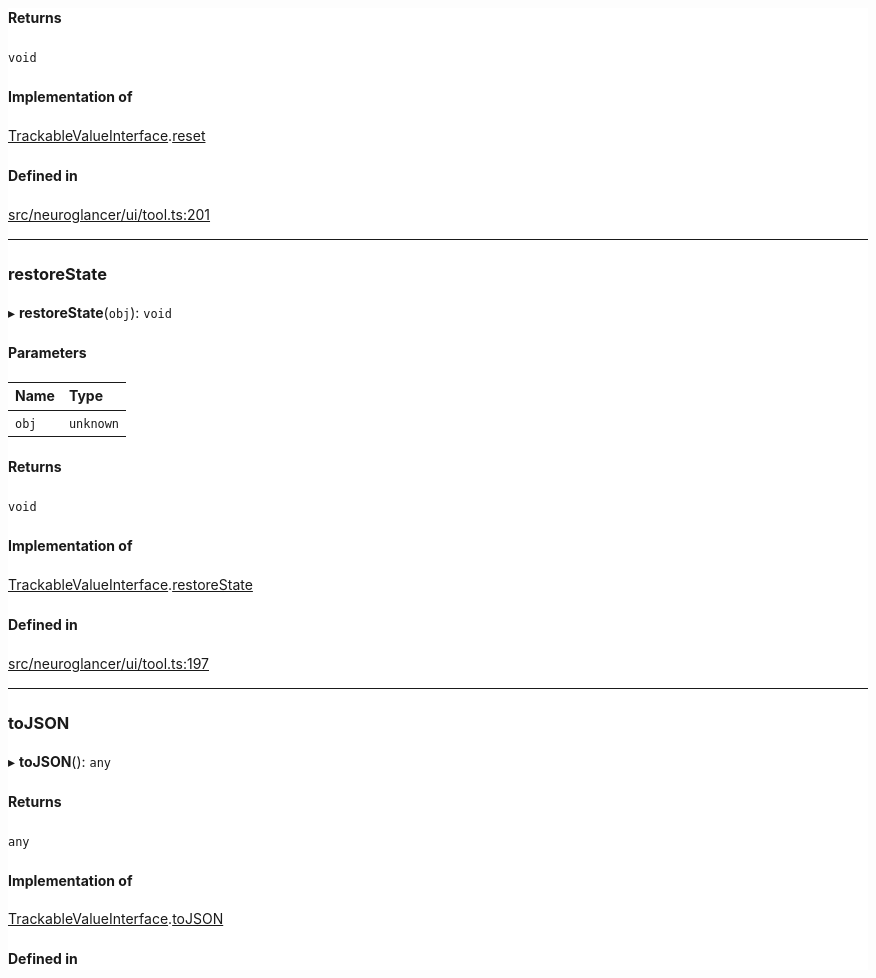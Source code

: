 #### Returns

`void`

#### Implementation of

[TrackableValueInterface](../interfaces/trackable_value.TrackableValueInterface.md).[reset](../interfaces/trackable_value.TrackableValueInterface.md#reset)

#### Defined in

[src/neuroglancer/ui/tool.ts:201](https://github.com/ActiveBrainAtlas2/neuroglancer/blob/540617bc/src/neuroglancer/ui/tool.ts#L201)

___

### restoreState

▸ **restoreState**(`obj`): `void`

#### Parameters

| Name | Type |
| :------ | :------ |
| `obj` | `unknown` |

#### Returns

`void`

#### Implementation of

[TrackableValueInterface](../interfaces/trackable_value.TrackableValueInterface.md).[restoreState](../interfaces/trackable_value.TrackableValueInterface.md#restorestate)

#### Defined in

[src/neuroglancer/ui/tool.ts:197](https://github.com/ActiveBrainAtlas2/neuroglancer/blob/540617bc/src/neuroglancer/ui/tool.ts#L197)

___

### toJSON

▸ **toJSON**(): `any`

#### Returns

`any`

#### Implementation of

[TrackableValueInterface](../interfaces/trackable_value.TrackableValueInterface.md).[toJSON](../interfaces/trackable_value.TrackableValueInterface.md#tojson)

#### Defined in
